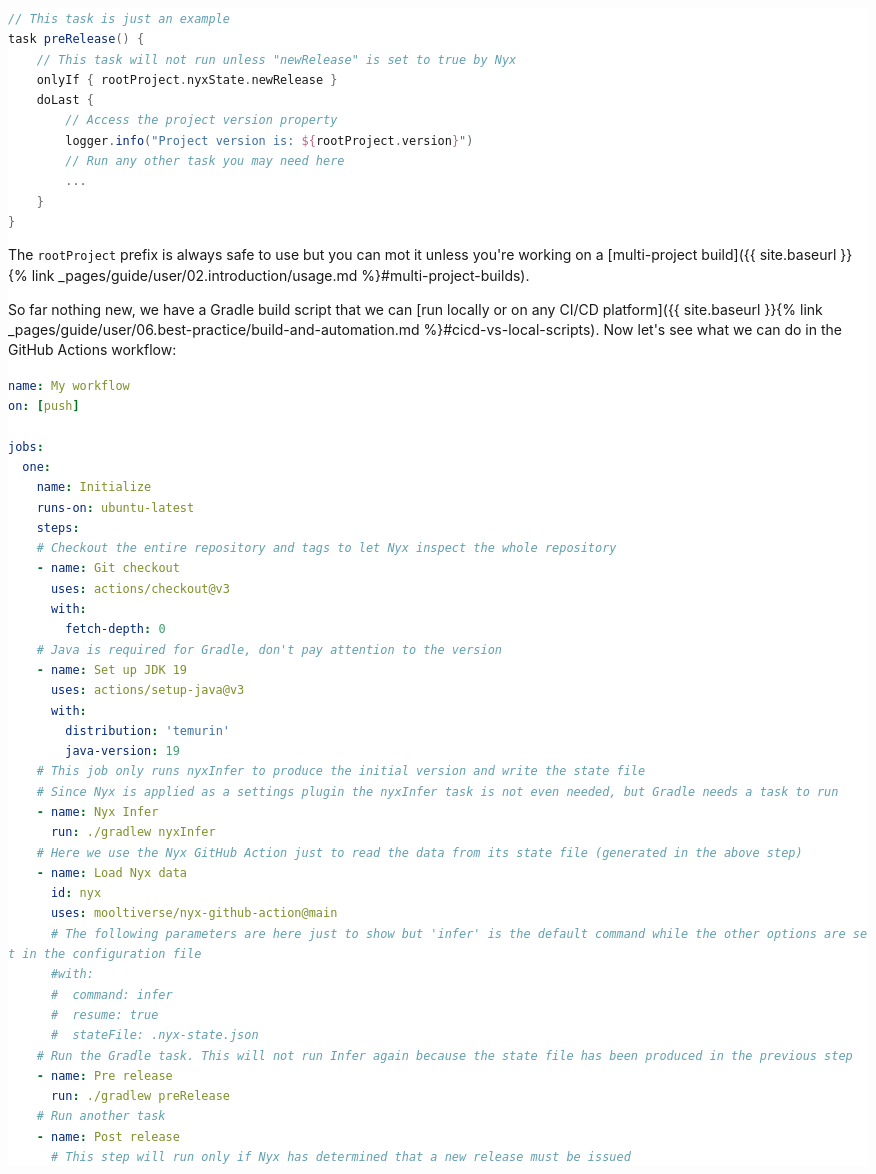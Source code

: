 ```groovy
// This task is just an example
task preRelease() {
    // This task will not run unless "newRelease" is set to true by Nyx
    onlyIf { rootProject.nyxState.newRelease }
    doLast {
        // Access the project version property
        logger.info("Project version is: ${rootProject.version}")
        // Run any other task you may need here
        ...
    }
}
```

The `rootProject` prefix is always safe to use but you can mot it unless you're working on a [multi-project build]({{ site.baseurl }}{% link _pages/guide/user/02.introduction/usage.md %}#multi-project-builds).

So far nothing new, we have a Gradle build script that we can [run locally or on any CI/CD platform]({{ site.baseurl }}{% link _pages/guide/user/06.best-practice/build-and-automation.md %}#cicd-vs-local-scripts). Now let's see what we can do in the GitHub Actions workflow:

```yaml
name: My workflow
on: [push]

jobs:
  one:
    name: Initialize
    runs-on: ubuntu-latest
    steps:
    # Checkout the entire repository and tags to let Nyx inspect the whole repository
    - name: Git checkout
      uses: actions/checkout@v3
      with:
        fetch-depth: 0
    # Java is required for Gradle, don't pay attention to the version
    - name: Set up JDK 19
      uses: actions/setup-java@v3
      with:
        distribution: 'temurin'
        java-version: 19
    # This job only runs nyxInfer to produce the initial version and write the state file
    # Since Nyx is applied as a settings plugin the nyxInfer task is not even needed, but Gradle needs a task to run
    - name: Nyx Infer
      run: ./gradlew nyxInfer
    # Here we use the Nyx GitHub Action just to read the data from its state file (generated in the above step)
    - name: Load Nyx data
      id: nyx
      uses: mooltiverse/nyx-github-action@main
      # The following parameters are here just to show but 'infer' is the default command while the other options are set in the configuration file
      #with:
      #  command: infer
      #  resume: true
      #  stateFile: .nyx-state.json
    # Run the Gradle task. This will not run Infer again because the state file has been produced in the previous step
    - name: Pre release
      run: ./gradlew preRelease
    # Run another task
    - name: Post release
      # This step will run only if Nyx has determined that a new release must be issued
```